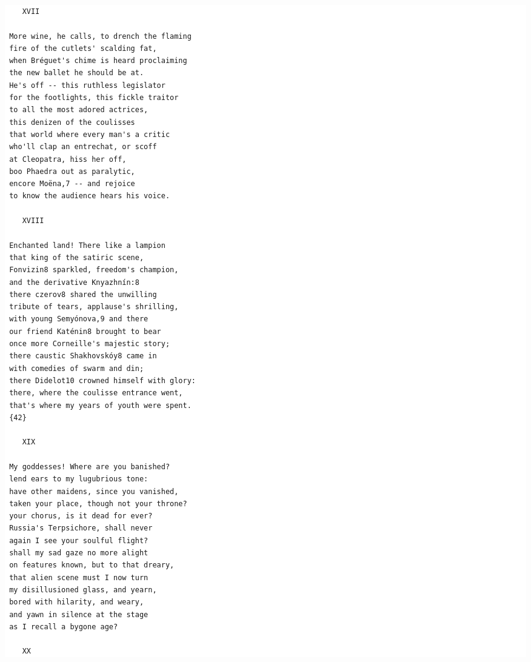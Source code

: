         XVII

     More wine, he calls, to drench the flaming
     fire of the cutlets' scalding fat,
     when Bréguet's chime is heard proclaiming
     the new ballet he should be at.
     He's off -- this ruthless legislator
     for the footlights, this fickle traitor
     to all the most adored actrices,
     this denizen of the coulisses
     that world where every man's a critic
     who'll clap an entrechat, or scoff
     at Cleopatra, hiss her off,
     boo Phaedra out as paralytic,
     encore Moëna,7 -- and rejoice
     to know the audience hears his voice.

        XVIII

     Enchanted land! There like a lampion
     that king of the satiric scene,
     Fonvizin8 sparkled, freedom's champion,
     and the derivative Knyazhnín:8
     there сzerov8 shared the unwilling
     tribute of tears, applause's shrilling,
     with young Semyónova,9 and there
     our friend Katénin8 brought to bear
     once more Corneille's majestic story;
     there caustic Shakhovskóy8 came in
     with comedies of swarm and din;
     there Didelot10 crowned himself with glory:
     there, where the coulisse entrance went,
     that's where my years of youth were spent.
     {42}

        XIX

     My goddesses! Where are you banished?
     lend ears to my lugubrious tone:
     have other maidens, since you vanished,
     taken your place, though not your throne?
     your chorus, is it dead for ever?
     Russia's Terpsichore, shall never
     again I see your soulful flight?
     shall my sad gaze no more alight
     on features known, but to that dreary,
     that alien scene must I now turn
     my disillusioned glass, and yearn,
     bored with hilarity, and weary,
     and yawn in silence at the stage
     as I recall a bygone age?

        XX
